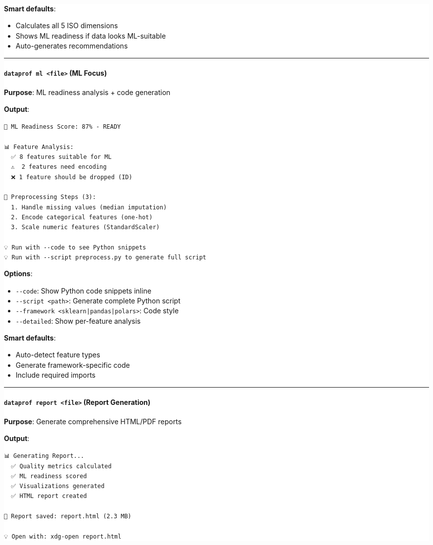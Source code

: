 **Smart defaults**:
- Calculates all 5 ISO dimensions
- Shows ML readiness if data looks ML-suitable
- Auto-generates recommendations

---

#### `dataprof ml <file>` (ML Focus)

**Purpose**: ML readiness analysis + code generation

**Output**:
```
🤖 ML Readiness Score: 87% - READY

📊 Feature Analysis:
  ✅ 8 features suitable for ML
  ⚠️  2 features need encoding
  ❌ 1 feature should be dropped (ID)

🔧 Preprocessing Steps (3):
  1. Handle missing values (median imputation)
  2. Encode categorical features (one-hot)
  3. Scale numeric features (StandardScaler)

💡 Run with --code to see Python snippets
💡 Run with --script preprocess.py to generate full script
```

**Options**:
- `--code`: Show Python code snippets inline
- `--script <path>`: Generate complete Python script
- `--framework <sklearn|pandas|polars>`: Code style
- `--detailed`: Show per-feature analysis

**Smart defaults**:
- Auto-detect feature types
- Generate framework-specific code
- Include required imports

---

#### `dataprof report <file>` (Report Generation)

**Purpose**: Generate comprehensive HTML/PDF reports

**Output**:
```
📊 Generating Report...
  ✅ Quality metrics calculated
  ✅ ML readiness scored
  ✅ Visualizations generated
  ✅ HTML report created

📄 Report saved: report.html (2.3 MB)

💡 Open with: xdg-open report.html
```
